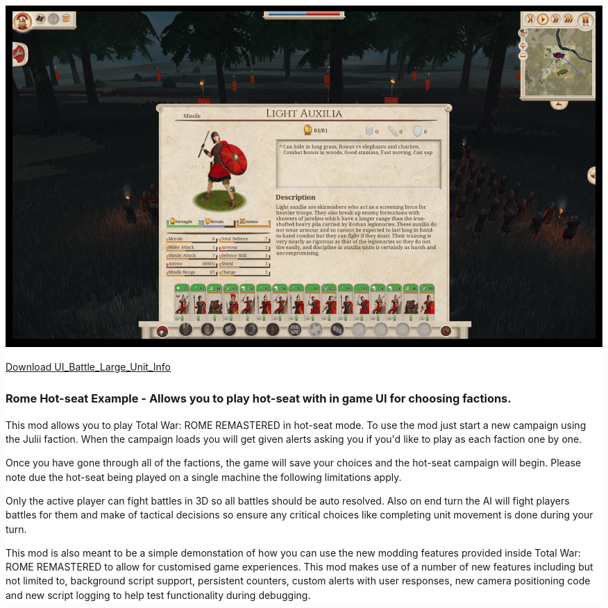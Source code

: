 ![UI_Battle_Large_Unit_Info](/example_mods/UI_Battle_Large_Unit_Info/UI_Battle_Large_Unit_Info.jpg)

[Download UI_Battle_Large_Unit_Info](https://github.com/FeralInteractive/romeremastered/raw/main/example_mods/UI_Battle_Large_Unit_Info.zip)

### Rome Hot-seat Example - Allows you to play hot-seat with in game UI for choosing factions.

This mod allows you to play Total War: ROME REMASTERED in hot-seat mode. To use the mod just start a new campaign using the Julii faction. When the campaign loads you will get given alerts asking you if you'd like to play as each faction one by one.
	
Once you have gone through all of the factions, the game will save your choices and the hot-seat campaign will begin. Please note due the hot-seat being played on a single machine the following limitations apply.
	
Only the active player can fight battles in 3D so all battles should be auto resolved. Also on end turn the AI will fight players battles for them and make of tactical decisions so ensure any critical choices like completing unit movement is done during your turn.
	
This mod is also meant to be a simple demonstation of how you can use the new modding features provided inside Total War: ROME REMASTERED to allow for customised game experiences. This mod makes use of a number of new features including but not limited to, background script support, persistent counters, custom alerts with user responses, new camera positioning code and new script logging to help test functionality during debugging.
	